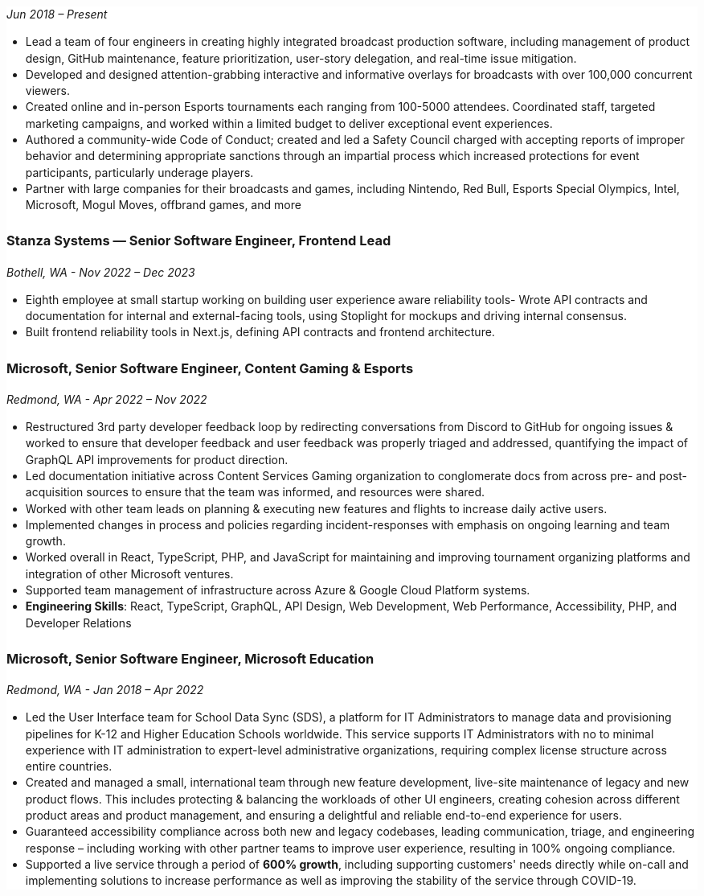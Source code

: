 _Jun 2018 – Present_

- Lead a team of four engineers in creating highly integrated broadcast production software, including management of product design, GitHub maintenance, feature prioritization, user-story delegation, and real-time issue mitigation.
- Developed and designed attention-grabbing interactive and informative overlays for broadcasts with over 100,000 concurrent viewers.
- Created online and in-person Esports tournaments each ranging from 100-5000 attendees. Coordinated staff, targeted marketing campaigns, and worked within a limited budget to deliver exceptional event experiences.
- Authored a community-wide Code of Conduct; created and led a Safety Council charged with accepting reports of improper behavior and determining appropriate sanctions through an impartial process which increased protections for event participants, particularly underage players.
- Partner with large companies for their broadcasts and games, including Nintendo, Red Bull, Esports Special Olympics, Intel, Microsoft, Mogul Moves, offbrand games, and more

### Stanza Systems — Senior Software Engineer, Frontend Lead

_Bothell, WA - Nov 2022 – Dec 2023_

- Eighth employee at small startup working on building user experience aware reliability tools- Wrote API contracts and documentation for internal and external-facing tools, using Stoplight for mockups and driving internal consensus.
- Built frontend reliability tools in Next.js, defining API contracts and frontend architecture.

### Microsoft, Senior Software Engineer, Content Gaming & Esports

_Redmond, WA - Apr 2022 – Nov 2022_

- Restructured 3rd party developer feedback loop by redirecting conversations from Discord to GitHub for ongoing issues & worked to ensure that developer feedback and user feedback was properly triaged and addressed, quantifying the impact of GraphQL API improvements for product direction.
- Led documentation initiative across Content Services Gaming organization to conglomerate docs from across pre- and post-acquisition sources to ensure that the team was informed, and resources were shared.
- Worked with other team leads on planning & executing new features and flights to increase daily active users.
- Implemented changes in process and policies regarding incident-responses with emphasis on ongoing learning and team growth.
- Worked overall in React, TypeScript, PHP, and JavaScript for maintaining and improving tournament organizing platforms and integration of other Microsoft ventures.
- Supported team management of infrastructure across Azure & Google Cloud Platform systems.
- **Engineering Skills**: React, TypeScript, GraphQL, API Design, Web Development, Web Performance, Accessibility, PHP, and Developer Relations

### Microsoft, Senior Software Engineer, Microsoft Education

_Redmond, WA - Jan 2018 – Apr 2022_

- Led the User Interface team for School Data Sync (SDS), a platform for IT Administrators to manage data and provisioning pipelines for K-12 and Higher Education Schools worldwide. This service supports IT Administrators with no to minimal experience with IT administration to expert-level administrative organizations, requiring complex license structure across entire countries.
- Created and managed a small, international team through new feature development, live-site maintenance of legacy and new product flows. This includes protecting & balancing the workloads of other UI engineers, creating cohesion across different product areas and product management, and ensuring a delightful and reliable end-to-end experience for users.
- Guaranteed accessibility compliance across both new and legacy codebases, leading communication, triage, and engineering response – including working with other partner teams to improve user experience, resulting in 100% ongoing compliance.
- Supported a live service through a period of **600% growth**, including supporting customers' needs directly while on-call and implementing solutions to increase performance as well as improving the stability of the service through COVID-19.